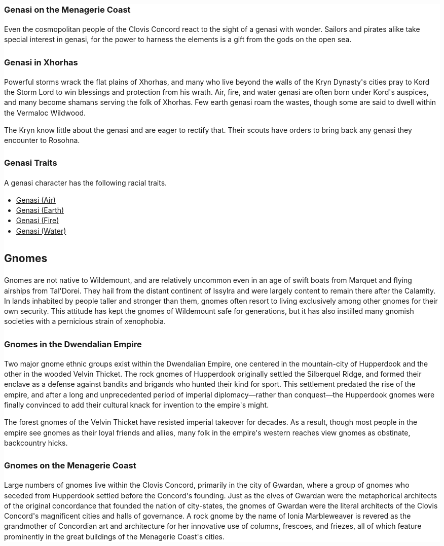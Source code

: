 ### Genasi on the Menagerie Coast

Even the cosmopolitan people of the Clovis Concord react to the sight of a genasi with wonder. Sailors and pirates alike take special interest in genasi, for the power to harness the elements is a gift from the gods on the open sea.

### Genasi in Xhorhas

Powerful storms wrack the flat plains of Xhorhas, and many who live beyond the walls of the Kryn Dynasty's cities pray to Kord the Storm Lord to win blessings and protection from his wrath. Air, fire, and water genasi are often born under Kord's auspices, and many become shamans serving the folk of Xhorhas. Few earth genasi roam the wastes, though some are said to dwell within the Vermaloc Wildwood.

The Kryn know little about the genasi and are eager to rectify that. Their scouts have orders to bring back any genasi they encounter to Rosohna.

### Genasi Traits

A genasi character has the following racial traits.

- [Genasi (Air)](Mechanics/races/genasi-air-mpmm.md)  
- [Genasi (Earth)](Mechanics/races/genasi-earth-mpmm.md)  
- [Genasi (Fire)](Mechanics/races/genasi-fire-mpmm.md)  
- [Genasi (Water)](Mechanics/races/genasi-water-mpmm.md)  

## Gnomes

Gnomes are not native to Wildemount, and are relatively uncommon even in an age of swift boats from Marquet and flying airships from Tal'Dorei. They hail from the distant continent of Issylra and were largely content to remain there after the Calamity. In lands inhabited by people taller and stronger than them, gnomes often resort to living exclusively among other gnomes for their own security. This attitude has kept the gnomes of Wildemount safe for generations, but it has also instilled many gnomish societies with a pernicious strain of xenophobia.

### Gnomes in the Dwendalian Empire

Two major gnome ethnic groups exist within the Dwendalian Empire, one centered in the mountain-city of Hupperdook and the other in the wooded Velvin Thicket. The rock gnomes of Hupperdook originally settled the Silberquel Ridge, and formed their enclave as a defense against bandits and brigands who hunted their kind for sport. This settlement predated the rise of the empire, and after a long and unprecedented period of imperial diplomacy—rather than conquest—the Hupperdook gnomes were finally convinced to add their cultural knack for invention to the empire's might.

The forest gnomes of the Velvin Thicket have resisted imperial takeover for decades. As a result, though most people in the empire see gnomes as their loyal friends and allies, many folk in the empire's western reaches view gnomes as obstinate, backcountry hicks.

### Gnomes on the Menagerie Coast

Large numbers of gnomes live within the Clovis Concord, primarily in the city of Gwardan, where a group of gnomes who seceded from Hupperdook settled before the Concord's founding. Just as the elves of Gwardan were the metaphorical architects of the original concordance that founded the nation of city-states, the gnomes of Gwardan were the literal architects of the Clovis Concord's magnificent cities and halls of governance. A rock gnome by the name of Ionia Marbleweaver is revered as the grandmother of Concordian art and architecture for her innovative use of columns, frescoes, and friezes, all of which feature prominently in the great buildings of the Menagerie Coast's cities.
